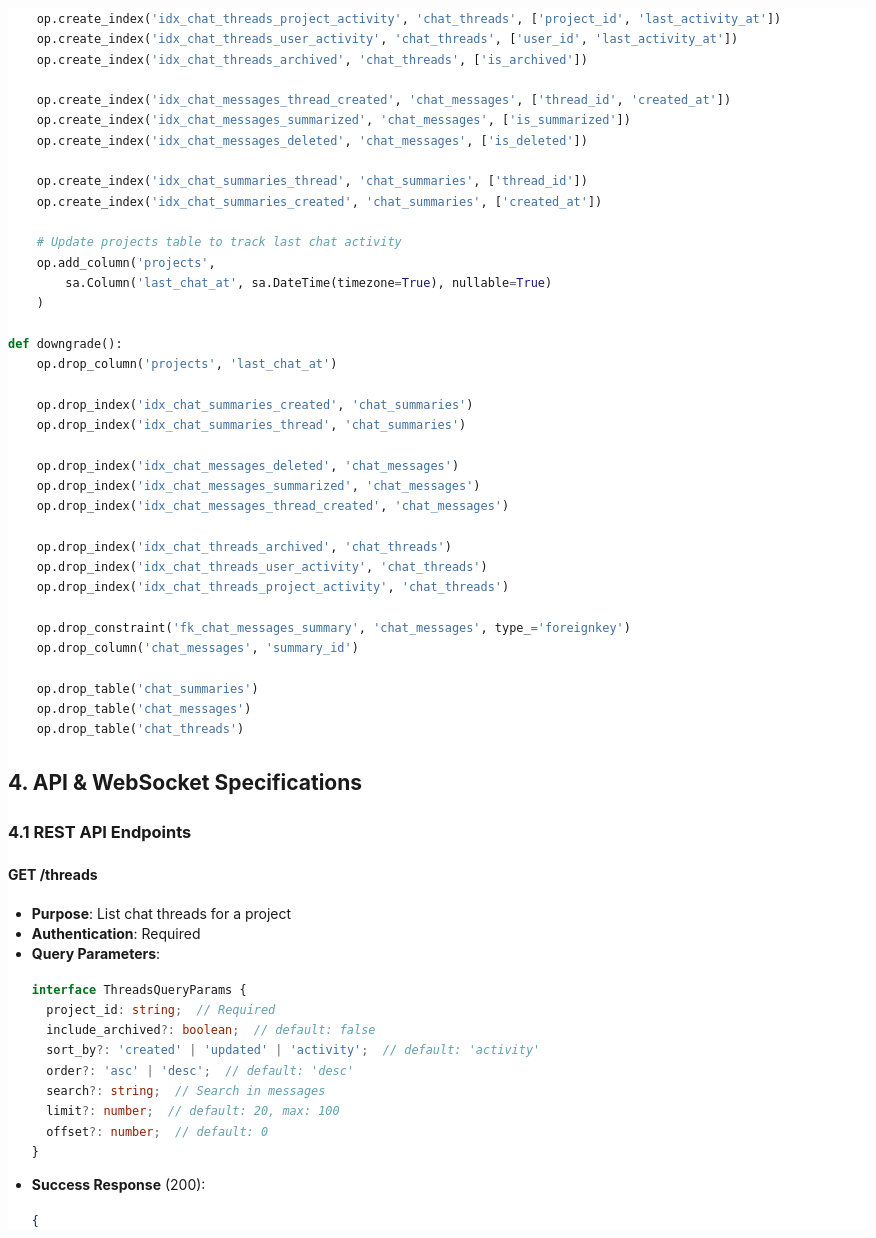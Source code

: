 ```python
    op.create_index('idx_chat_threads_project_activity', 'chat_threads', ['project_id', 'last_activity_at'])
    op.create_index('idx_chat_threads_user_activity', 'chat_threads', ['user_id', 'last_activity_at'])
    op.create_index('idx_chat_threads_archived', 'chat_threads', ['is_archived'])

    op.create_index('idx_chat_messages_thread_created', 'chat_messages', ['thread_id', 'created_at'])
    op.create_index('idx_chat_messages_summarized', 'chat_messages', ['is_summarized'])
    op.create_index('idx_chat_messages_deleted', 'chat_messages', ['is_deleted'])

    op.create_index('idx_chat_summaries_thread', 'chat_summaries', ['thread_id'])
    op.create_index('idx_chat_summaries_created', 'chat_summaries', ['created_at'])

    # Update projects table to track last chat activity
    op.add_column('projects',
        sa.Column('last_chat_at', sa.DateTime(timezone=True), nullable=True)
    )

def downgrade():
    op.drop_column('projects', 'last_chat_at')

    op.drop_index('idx_chat_summaries_created', 'chat_summaries')
    op.drop_index('idx_chat_summaries_thread', 'chat_summaries')

    op.drop_index('idx_chat_messages_deleted', 'chat_messages')
    op.drop_index('idx_chat_messages_summarized', 'chat_messages')
    op.drop_index('idx_chat_messages_thread_created', 'chat_messages')

    op.drop_index('idx_chat_threads_archived', 'chat_threads')
    op.drop_index('idx_chat_threads_user_activity', 'chat_threads')
    op.drop_index('idx_chat_threads_project_activity', 'chat_threads')

    op.drop_constraint('fk_chat_messages_summary', 'chat_messages', type_='foreignkey')
    op.drop_column('chat_messages', 'summary_id')

    op.drop_table('chat_summaries')
    op.drop_table('chat_messages')
    op.drop_table('chat_threads')
```

## 4. API & WebSocket Specifications

### 4.1 REST API Endpoints

#### **GET /threads**
- **Purpose**: List chat threads for a project
- **Authentication**: Required
- **Query Parameters**:
  ```typescript
  interface ThreadsQueryParams {
    project_id: string;  // Required
    include_archived?: boolean;  // default: false
    sort_by?: 'created' | 'updated' | 'activity';  // default: 'activity'
    order?: 'asc' | 'desc';  // default: 'desc'
    search?: string;  // Search in messages
    limit?: number;  // default: 20, max: 100
    offset?: number;  // default: 0
  }
  ```
- **Success Response** (200):
  ```json
  {
  ```